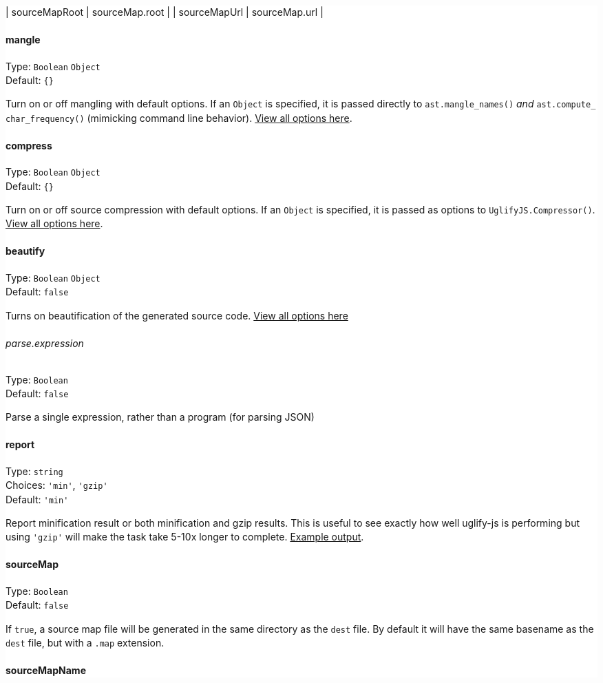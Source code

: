 | sourceMapRoot           | sourceMap.root           |
| sourceMapUrl            | sourceMap.url            |

#### mangle

Type: `Boolean` `Object`  
Default: `{}`

Turn on or off mangling with default options. If an `Object` is specified, it is passed directly to `ast.mangle_names()` _and_ `ast.compute_char_frequency()` (mimicking command line behavior). [View all options here](https://github.com/mishoo/UglifyJS2#mangle-options).

#### compress

Type: `Boolean` `Object`  
Default: `{}`

Turn on or off source compression with default options. If an `Object` is specified, it is passed as options to `UglifyJS.Compressor()`. [View all options here](https://github.com/mishoo/UglifyJS2#compress-options).

#### beautify

Type: `Boolean` `Object`  
Default: `false`

Turns on beautification of the generated source code. [View all options here](https://github.com/mishoo/UglifyJS2#output-options)

###### parse.expression

Type: `Boolean`  
Default: `false`

Parse a single expression, rather than a program (for parsing JSON)

#### report

Type: `string`  
Choices: `'min'`, `'gzip'`  
Default: `'min'`

Report minification result or both minification and gzip results.
This is useful to see exactly how well uglify-js is performing but using `'gzip'` will make the task take 5-10x longer to complete. [Example output](https://github.com/sindresorhus/maxmin#readme).

#### sourceMap

Type: `Boolean`  
Default: `false`

If `true`, a source map file will be generated in the same directory as the `dest` file. By default it will have the same basename as the `dest` file, but with a `.map` extension.

#### sourceMapName
